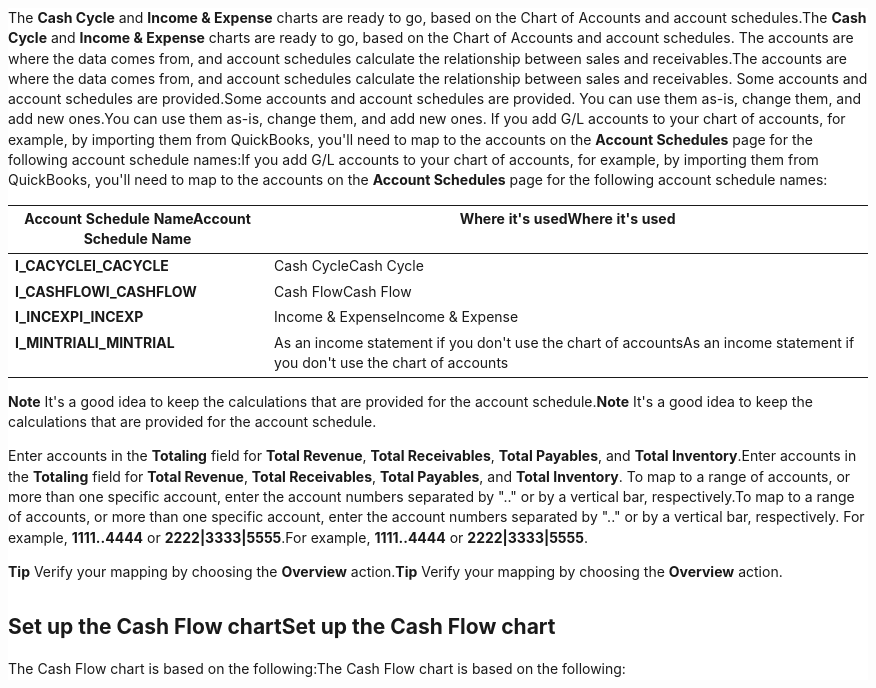 <span data-ttu-id="60749-111">The **Cash Cycle** and **Income & Expense** charts are ready to go, based on the Chart of Accounts and account schedules.</span><span class="sxs-lookup"><span data-stu-id="60749-111">The **Cash Cycle** and **Income & Expense** charts are ready to go, based on the Chart of Accounts and account schedules.</span></span> <span data-ttu-id="60749-112">The accounts are where the data comes from, and account schedules calculate the relationship between sales and receivables.</span><span class="sxs-lookup"><span data-stu-id="60749-112">The accounts are where the data comes from, and account schedules calculate the relationship between sales and receivables.</span></span> <span data-ttu-id="60749-113">Some accounts and account schedules are provided.</span><span class="sxs-lookup"><span data-stu-id="60749-113">Some accounts and account schedules are provided.</span></span> <span data-ttu-id="60749-114">You can use them as-is, change them, and add new ones.</span><span class="sxs-lookup"><span data-stu-id="60749-114">You can use them as-is, change them, and add new ones.</span></span> <span data-ttu-id="60749-115">If you add G/L accounts to your chart of accounts, for example, by importing them from QuickBooks, you'll need to map to the accounts on the **Account Schedules** page for the following account schedule names:</span><span class="sxs-lookup"><span data-stu-id="60749-115">If you add G/L accounts to your chart of accounts, for example, by importing them from QuickBooks, you'll need to map to the accounts on the **Account Schedules** page for the following account schedule names:</span></span>  

| <span data-ttu-id="60749-116">Account Schedule Name</span><span class="sxs-lookup"><span data-stu-id="60749-116">Account Schedule Name</span></span> | <span data-ttu-id="60749-117">Where it's used</span><span class="sxs-lookup"><span data-stu-id="60749-117">Where it's used</span></span> |
| --- | --- |
| <span data-ttu-id="60749-118">**I_CACYCLE**</span><span class="sxs-lookup"><span data-stu-id="60749-118">**I_CACYCLE**</span></span> |<span data-ttu-id="60749-119">Cash Cycle</span><span class="sxs-lookup"><span data-stu-id="60749-119">Cash Cycle</span></span> |
| <span data-ttu-id="60749-120">**I_CASHFLOW**</span><span class="sxs-lookup"><span data-stu-id="60749-120">**I_CASHFLOW**</span></span> |<span data-ttu-id="60749-121">Cash Flow</span><span class="sxs-lookup"><span data-stu-id="60749-121">Cash Flow</span></span> |
| <span data-ttu-id="60749-122">**I_INCEXP**</span><span class="sxs-lookup"><span data-stu-id="60749-122">**I_INCEXP**</span></span> |<span data-ttu-id="60749-123">Income & Expense</span><span class="sxs-lookup"><span data-stu-id="60749-123">Income & Expense</span></span> |
| <span data-ttu-id="60749-124">**I_MINTRIAL**</span><span class="sxs-lookup"><span data-stu-id="60749-124">**I_MINTRIAL**</span></span> |<span data-ttu-id="60749-125">As an income statement if you don't use the chart of accounts</span><span class="sxs-lookup"><span data-stu-id="60749-125">As an income statement if you don't use the chart of accounts</span></span> |

<span data-ttu-id="60749-126">**Note** It's a good idea to keep the calculations that are provided for the account schedule.</span><span class="sxs-lookup"><span data-stu-id="60749-126">**Note** It's a good idea to keep the calculations that are provided for the account schedule.</span></span>  

<span data-ttu-id="60749-127">Enter accounts in the **Totaling** field for **Total Revenue**, **Total Receivables**, **Total Payables**, and **Total Inventory**.</span><span class="sxs-lookup"><span data-stu-id="60749-127">Enter accounts in the **Totaling** field for **Total Revenue**, **Total Receivables**, **Total Payables**, and **Total Inventory**.</span></span> <span data-ttu-id="60749-128">To map to a range of accounts, or more than one specific account, enter the account numbers separated by ".." or by a vertical bar, respectively.</span><span class="sxs-lookup"><span data-stu-id="60749-128">To map to a range of accounts, or more than one specific account, enter the account numbers separated by ".." or by a vertical bar, respectively.</span></span> <span data-ttu-id="60749-129">For example, **1111..4444** or **2222|3333|5555**.</span><span class="sxs-lookup"><span data-stu-id="60749-129">For example, **1111..4444** or **2222|3333|5555**.</span></span>  

<span data-ttu-id="60749-130">**Tip** Verify your mapping by choosing the **Overview** action.</span><span class="sxs-lookup"><span data-stu-id="60749-130">**Tip** Verify your mapping by choosing the **Overview** action.</span></span>  

## <a name="set-up-the-cash-flow-chart"></a><span data-ttu-id="60749-131">Set up the Cash Flow chart</span><span class="sxs-lookup"><span data-stu-id="60749-131">Set up the Cash Flow chart</span></span>
<span data-ttu-id="60749-132">The Cash Flow chart is based on the following:</span><span class="sxs-lookup"><span data-stu-id="60749-132">The Cash Flow chart is based on the following:</span></span>  
